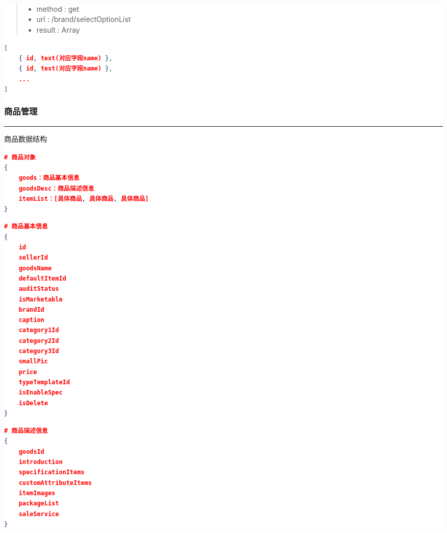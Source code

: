 >* method : get
>* url : /brand/selectOptionList
>* result : Array

```json
[
    { id, text(对应字段name) },
    { id, text(对应字段name) },
    ...
]
```

### 商品管理
---

商品数据结构

```json
# 商品对象
{
    goods：商品基本信息
    goodsDesc：商品描述信息
    itemList：[具体商品, 具体商品, 具体商品]
}
```

```json
# 商品基本信息
{
    id
    sellerId
    goodsName
    defaultItemId
    auditStatus
    isMarketable
    brandId
    caption
    category1Id
    category2Id
    category3Id
    smallPic
    price
    typeTemplateId
    isEnableSpec
    isDelete
}
```

```json
# 商品描述信息
{
    goodsId
    introduction
    specificationItems
    customAttributeItems
    itemImages
    packageList
    saleService
}
```

